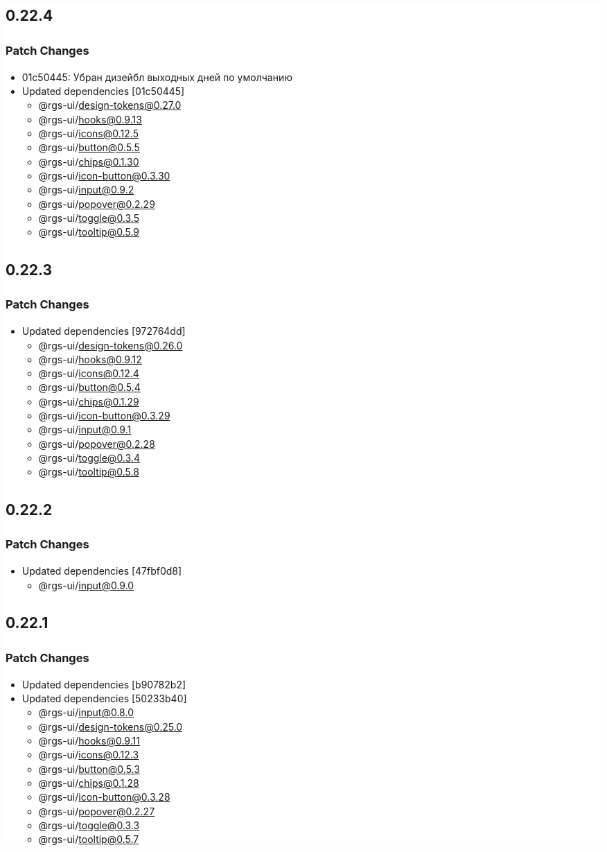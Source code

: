 ## 0.22.4

### Patch Changes

- 01c50445: Убран дизейбл выходных дней по умолчанию
- Updated dependencies [01c50445]
  - @rgs-ui/design-tokens@0.27.0
  - @rgs-ui/hooks@0.9.13
  - @rgs-ui/icons@0.12.5
  - @rgs-ui/button@0.5.5
  - @rgs-ui/chips@0.1.30
  - @rgs-ui/icon-button@0.3.30
  - @rgs-ui/input@0.9.2
  - @rgs-ui/popover@0.2.29
  - @rgs-ui/toggle@0.3.5
  - @rgs-ui/tooltip@0.5.9

## 0.22.3

### Patch Changes

- Updated dependencies [972764dd]
  - @rgs-ui/design-tokens@0.26.0
  - @rgs-ui/hooks@0.9.12
  - @rgs-ui/icons@0.12.4
  - @rgs-ui/button@0.5.4
  - @rgs-ui/chips@0.1.29
  - @rgs-ui/icon-button@0.3.29
  - @rgs-ui/input@0.9.1
  - @rgs-ui/popover@0.2.28
  - @rgs-ui/toggle@0.3.4
  - @rgs-ui/tooltip@0.5.8

## 0.22.2

### Patch Changes

- Updated dependencies [47fbf0d8]
  - @rgs-ui/input@0.9.0

## 0.22.1

### Patch Changes

- Updated dependencies [b90782b2]
- Updated dependencies [50233b40]
  - @rgs-ui/input@0.8.0
  - @rgs-ui/design-tokens@0.25.0
  - @rgs-ui/hooks@0.9.11
  - @rgs-ui/icons@0.12.3
  - @rgs-ui/button@0.5.3
  - @rgs-ui/chips@0.1.28
  - @rgs-ui/icon-button@0.3.28
  - @rgs-ui/popover@0.2.27
  - @rgs-ui/toggle@0.3.3
  - @rgs-ui/tooltip@0.5.7
